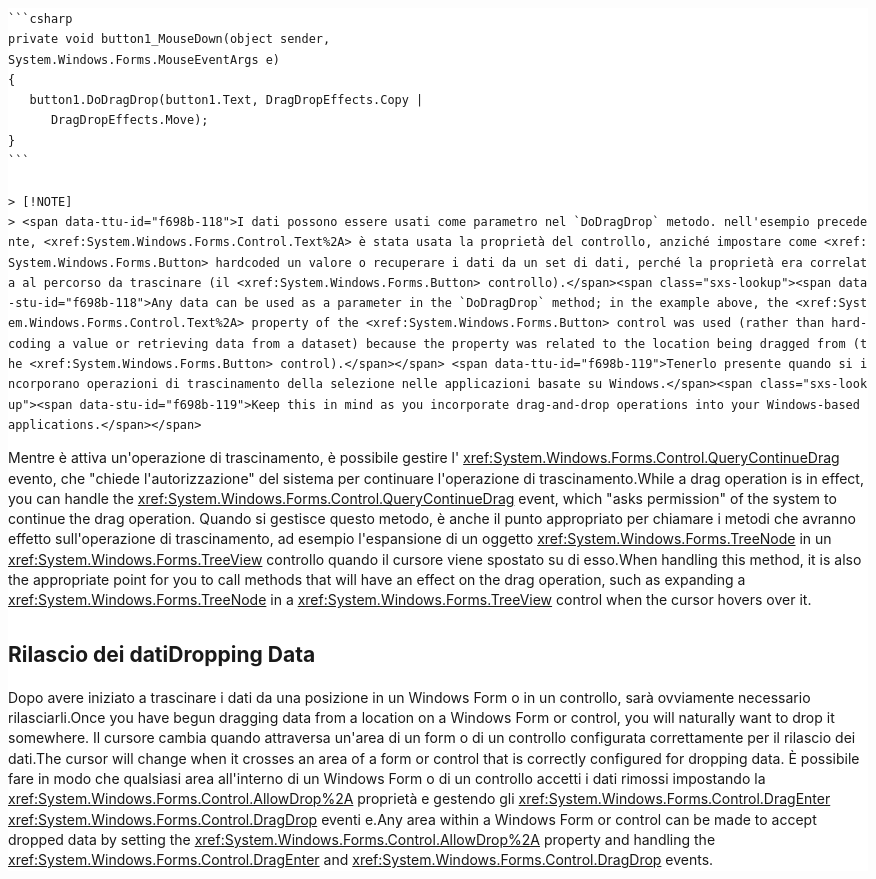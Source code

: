     ```csharp  
    private void button1_MouseDown(object sender,
    System.Windows.Forms.MouseEventArgs e)  
    {  
       button1.DoDragDrop(button1.Text, DragDropEffects.Copy |
          DragDropEffects.Move);  
    }  
    ```  
  
    > [!NOTE]
    > <span data-ttu-id="f698b-118">I dati possono essere usati come parametro nel `DoDragDrop` metodo. nell'esempio precedente, <xref:System.Windows.Forms.Control.Text%2A> è stata usata la proprietà del controllo, anziché impostare come <xref:System.Windows.Forms.Button> hardcoded un valore o recuperare i dati da un set di dati, perché la proprietà era correlata al percorso da trascinare (il <xref:System.Windows.Forms.Button> controllo).</span><span class="sxs-lookup"><span data-stu-id="f698b-118">Any data can be used as a parameter in the `DoDragDrop` method; in the example above, the <xref:System.Windows.Forms.Control.Text%2A> property of the <xref:System.Windows.Forms.Button> control was used (rather than hard-coding a value or retrieving data from a dataset) because the property was related to the location being dragged from (the <xref:System.Windows.Forms.Button> control).</span></span> <span data-ttu-id="f698b-119">Tenerlo presente quando si incorporano operazioni di trascinamento della selezione nelle applicazioni basate su Windows.</span><span class="sxs-lookup"><span data-stu-id="f698b-119">Keep this in mind as you incorporate drag-and-drop operations into your Windows-based applications.</span></span>  
  
 <span data-ttu-id="f698b-120">Mentre è attiva un'operazione di trascinamento, è possibile gestire l' <xref:System.Windows.Forms.Control.QueryContinueDrag> evento, che "chiede l'autorizzazione" del sistema per continuare l'operazione di trascinamento.</span><span class="sxs-lookup"><span data-stu-id="f698b-120">While a drag operation is in effect, you can handle the <xref:System.Windows.Forms.Control.QueryContinueDrag> event, which "asks permission" of the system to continue the drag operation.</span></span> <span data-ttu-id="f698b-121">Quando si gestisce questo metodo, è anche il punto appropriato per chiamare i metodi che avranno effetto sull'operazione di trascinamento, ad esempio l'espansione di un oggetto <xref:System.Windows.Forms.TreeNode> in un <xref:System.Windows.Forms.TreeView> controllo quando il cursore viene spostato su di esso.</span><span class="sxs-lookup"><span data-stu-id="f698b-121">When handling this method, it is also the appropriate point for you to call methods that will have an effect on the drag operation, such as expanding a <xref:System.Windows.Forms.TreeNode> in a <xref:System.Windows.Forms.TreeView> control when the cursor hovers over it.</span></span>  
  
## <a name="dropping-data"></a><span data-ttu-id="f698b-122">Rilascio dei dati</span><span class="sxs-lookup"><span data-stu-id="f698b-122">Dropping Data</span></span>  
 <span data-ttu-id="f698b-123">Dopo avere iniziato a trascinare i dati da una posizione in un Windows Form o in un controllo, sarà ovviamente necessario rilasciarli.</span><span class="sxs-lookup"><span data-stu-id="f698b-123">Once you have begun dragging data from a location on a Windows Form or control, you will naturally want to drop it somewhere.</span></span> <span data-ttu-id="f698b-124">Il cursore cambia quando attraversa un'area di un form o di un controllo configurata correttamente per il rilascio dei dati.</span><span class="sxs-lookup"><span data-stu-id="f698b-124">The cursor will change when it crosses an area of a form or control that is correctly configured for dropping data.</span></span> <span data-ttu-id="f698b-125">È possibile fare in modo che qualsiasi area all'interno di un Windows Form o di un controllo accetti i dati rimossi impostando la <xref:System.Windows.Forms.Control.AllowDrop%2A> proprietà e gestendo gli <xref:System.Windows.Forms.Control.DragEnter> <xref:System.Windows.Forms.Control.DragDrop> eventi e.</span><span class="sxs-lookup"><span data-stu-id="f698b-125">Any area within a Windows Form or control can be made to accept dropped data by setting the <xref:System.Windows.Forms.Control.AllowDrop%2A> property and handling the <xref:System.Windows.Forms.Control.DragEnter> and <xref:System.Windows.Forms.Control.DragDrop> events.</span></span>  
  